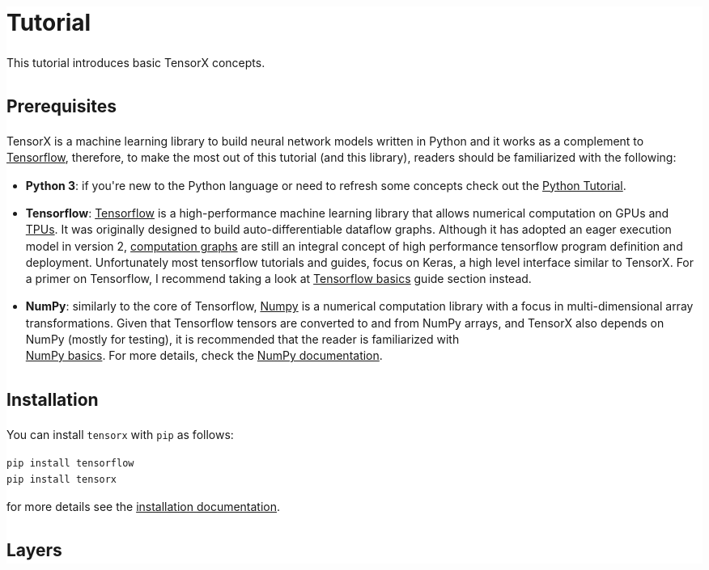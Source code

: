 # Tutorial
This tutorial introduces basic TensorX concepts.

## Prerequisites

TensorX is a machine learning library to build neural network models written in Python and it works as a complement to 
[Tensorflow](https://tensorflow.org), therefore, to make the most out of this tutorial (and this library), 
readers should be familiarized with the following:

* **Python 3**: if you're new to the Python language or need to refresh some concepts check out the
[Python Tutorial](https://docs.python.org/3/tutorial/).
* **Tensorflow**: [Tensorflow](https://tensorflow.org) is a high-performance machine learning library that allows 
numerical computation on GPUs and [TPUs](https://en.wikipedia.org/wiki/Tensor_processing_unit). It was originally 
designed to build auto-differentiable dataflow graphs. Although it has adopted an eager execution model in version 2, 
[computation graphs](https://www.tensorflow.org/guide/function) are still an integral concept of high performance 
tensorflow program definition and deployment. Unfortunately most tensorflow tutorials and guides, focus on Keras, a high
level interface similar to TensorX. For a primer on Tensorflow, I recommend taking a look at 
[Tensorflow basics](https://www.tensorflow.org/guide/eager) guide section instead.

* **NumPy**: similarly to the core of Tensorflow, [Numpy](https://numpy.org) is a numerical computation library with 
a focus in multi-dimensional array transformations. Given that Tensorflow tensors are converted to and from NumPy 
arrays, and TensorX also depends on NumPy (mostly for testing), it is recommended that the reader is familiarized with  
[NumPy basics](https://numpy.org/doc/stable/user/quickstart.html). For more details, check the 
[NumPy documentation](https://numpy.org/doc/stable/).

## Installation 
You can install `tensorx` with `pip` as follows:

```shell
pip install tensorflow
pip install tensorx
```

for more details see the [installation documentation](https://tensorx.org/start/install/).

## Layers